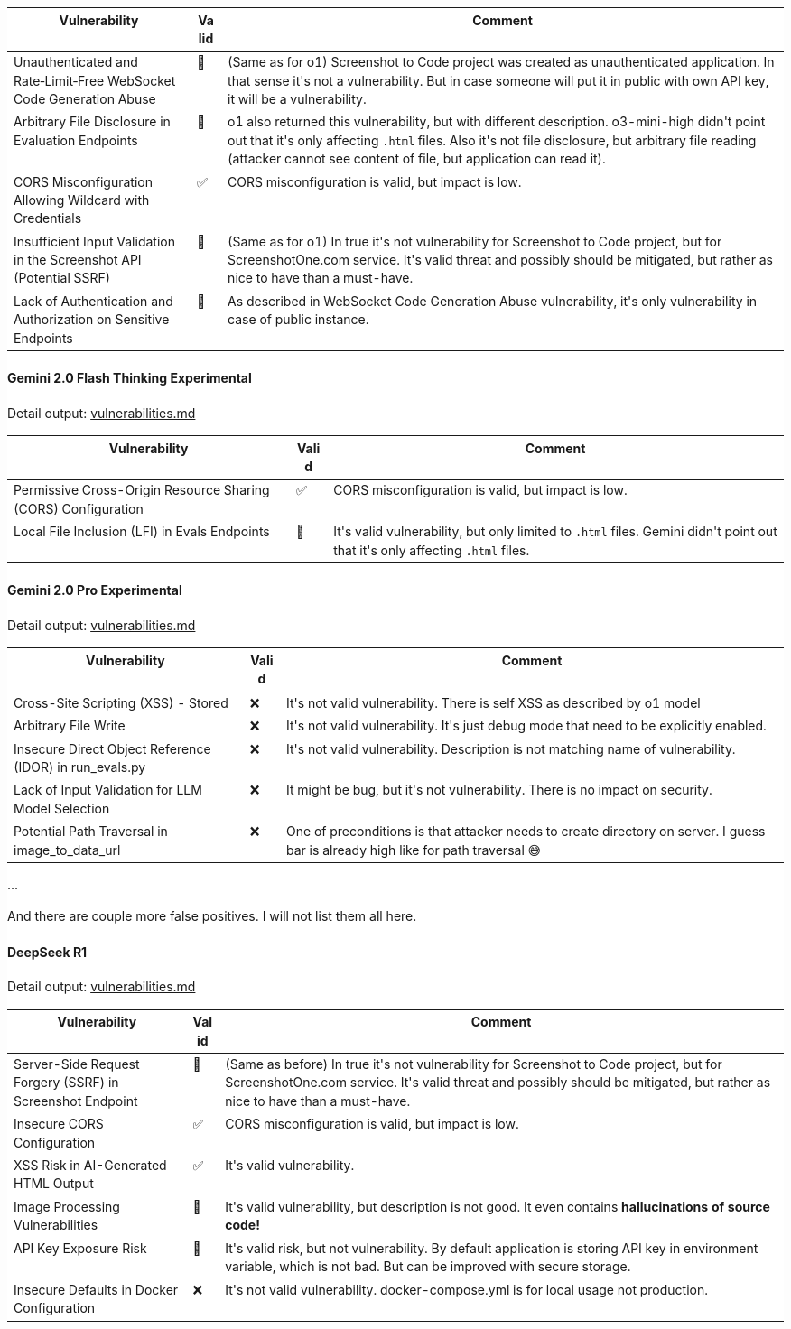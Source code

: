 | Vulnerability | Valid | Comment |
| --- | --- | --- |
| Unauthenticated and Rate‑Limit‑Free WebSocket Code Generation Abuse | 🤔 | (Same as for o1) Screenshot to Code project was created as unauthenticated application. In that sense it's not a vulnerability. But in case someone will put it in public with own API key, it will be a vulnerability. |
| Arbitrary File Disclosure in Evaluation Endpoints | 🤔 | o1 also returned this vulnerability, but with different description. o3-mini-high didn't point out that it's only affecting `.html` files. Also it's not file disclosure, but arbitrary file reading (attacker cannot see content of file, but application can read it). |
| CORS Misconfiguration Allowing Wildcard with Credentials | ✅ | CORS misconfiguration is valid, but impact is low. |
| Insufficient Input Validation in the Screenshot API (Potential SSRF) | 🤔 | (Same as for o1) In true it's not vulnerability for Screenshot to Code project, but for ScreenshotOne.com service. It's valid threat and possibly should be mitigated, but rather as nice to have than a must-have. |
| Lack of Authentication and Authorization on Sensitive Endpoints | 🤔 | As described in WebSocket Code Generation Abuse vulnerability, it's only vulnerability in case of public instance. |

#### Gemini 2.0 Flash Thinking Experimental

Detail output: [vulnerabilities.md](https://github.com/xvnpw/ai-security-analyzer/blob/main/examples/dir-vulnerabilities-screenshot-to-code-gemini-2.0-flash-thinking-exp.md)

| Vulnerability | Valid | Comment |
| --- | --- | --- |
| Permissive Cross-Origin Resource Sharing (CORS) Configuration | ✅ | CORS misconfiguration is valid, but impact is low. |
| Local File Inclusion (LFI) in Evals Endpoints | 🤔 | It's valid vulnerability, but only limited to `.html` files. Gemini didn't point out that it's only affecting `.html` files. |

#### Gemini 2.0 Pro Experimental

Detail output: [vulnerabilities.md](https://github.com/xvnpw/ai-security-analyzer/blob/main/examples/dir-vulnerabilities-screenshot-to-code-gemini-2.0-pro-exp.md)

| Vulnerability | Valid | Comment |
| --- | --- | --- |
| Cross-Site Scripting (XSS) - Stored | ❌ | It's not valid vulnerability. There is self XSS as described by o1 model |
| Arbitrary File Write | ❌ | It's not valid vulnerability. It's just debug mode that need to be explicitly enabled. |
| Insecure Direct Object Reference (IDOR) in run_evals.py | ❌ | It's not valid vulnerability. Description is not matching name of vulnerability. |
| Lack of Input Validation for LLM Model Selection | ❌ | It might be bug, but it's not vulnerability. There is no impact on security. |
| Potential Path Traversal in image_to_data_url | ❌ | One of preconditions is that attacker needs to create directory on server. I guess bar is already high like for path traversal 😅 |
...

And there are couple more false positives. I will not list them all here.

#### DeepSeek R1

Detail output: [vulnerabilities.md](https://github.com/xvnpw/ai-security-analyzer/blob/main/examples/dir-vulnerabilities-screenshot-to-code-deepseekdeepseek-r1.md)

| Vulnerability | Valid | Comment |
| --- | --- | --- |
| Server-Side Request Forgery (SSRF) in Screenshot Endpoint | 🤔 | (Same as before) In true it's not vulnerability for Screenshot to Code project, but for ScreenshotOne.com service. It's valid threat and possibly should be mitigated, but rather as nice to have than a must-have. |
| Insecure CORS Configuration | ✅ | CORS misconfiguration is valid, but impact is low. |
| XSS Risk in AI-Generated HTML Output | ✅ | It's valid vulnerability. |
| Image Processing Vulnerabilities | 🤔 | It's valid vulnerability, but description is not good. It even contains **hallucinations of source code!** |
| API Key Exposure Risk | 🤔 | It's valid risk, but not vulnerability. By default application is storing API key in environment variable, which is not bad. But can be improved with secure storage. |
| Insecure Defaults in Docker Configuration | ❌ | It's not valid vulnerability. docker-compose.yml is for local usage not production. |
